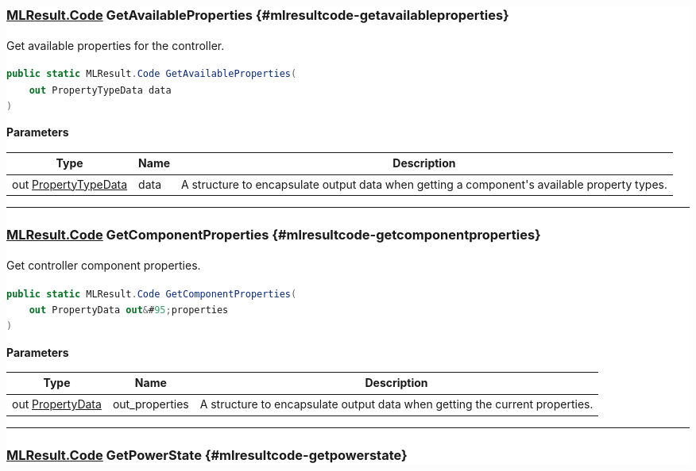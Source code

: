 ### [MLResult.Code](/versioned_docs/version-14-Jun-2023/unity-api/api/UnityEngine.XR.MagicLeap/UnityEngine.XR.MagicLeap.MLResult.md#enums-code) GetAvailableProperties {#mlresultcode-getavailableproperties}

Get available properties for the controller. 

```csharp
public static MLResult.Code GetAvailableProperties(
    out PropertyTypeData data
)
```


**Parameters**

| Type | Name  | Description  | 
|--|--|--|
| out [PropertyTypeData](/versioned_docs/version-14-Jun-2023/unity-api/api/UnityEngine.XR.MagicLeap/MLPowerManager/UnityEngine.XR.MagicLeap.MLPowerManager.PropertyTypeData.md) |data|A structure to encapsulate output data when getting a component's available property types. |






-----------

### [MLResult.Code](/versioned_docs/version-14-Jun-2023/unity-api/api/UnityEngine.XR.MagicLeap/UnityEngine.XR.MagicLeap.MLResult.md#enums-code) GetComponentProperties {#mlresultcode-getcomponentproperties}

Get controller component properties. 

```csharp
public static MLResult.Code GetComponentProperties(
    out PropertyData out&#95;properties
)
```


**Parameters**

| Type | Name  | Description  | 
|--|--|--|
| out [PropertyData](/versioned_docs/version-14-Jun-2023/unity-api/api/UnityEngine.XR.MagicLeap/MLPowerManager/UnityEngine.XR.MagicLeap.MLPowerManager.PropertyData.md) |out&#95;properties|A structure to encapsulate output data when getting the current properties. |






-----------

### [MLResult.Code](/versioned_docs/version-14-Jun-2023/unity-api/api/UnityEngine.XR.MagicLeap/UnityEngine.XR.MagicLeap.MLResult.md#enums-code) GetPowerState {#mlresultcode-getpowerstate}
